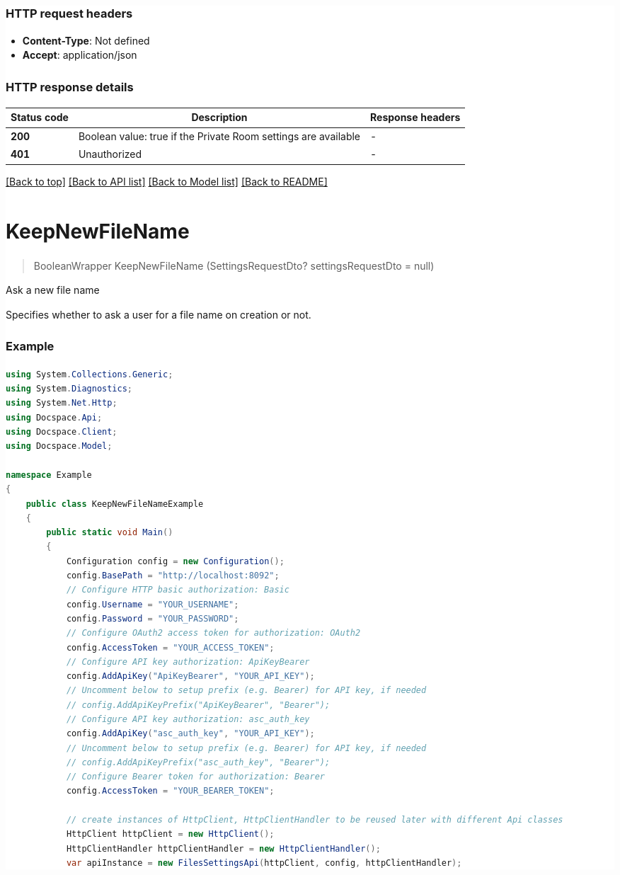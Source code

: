 ### HTTP request headers

 - **Content-Type**: Not defined
 - **Accept**: application/json


### HTTP response details
| Status code | Description | Response headers |
|-------------|-------------|------------------|
| **200** | Boolean value: true if the Private Room settings are available |  -  |
| **401** | Unauthorized |  -  |

[[Back to top]](#) [[Back to API list]](../README.md#documentation-for-api-endpoints) [[Back to Model list]](../README.md#documentation-for-models) [[Back to README]](../README.md)

<a id="keepnewfilename"></a>
# **KeepNewFileName**
> BooleanWrapper KeepNewFileName (SettingsRequestDto? settingsRequestDto = null)

Ask a new file name

Specifies whether to ask a user for a file name on creation or not.

### Example
```csharp
using System.Collections.Generic;
using System.Diagnostics;
using System.Net.Http;
using Docspace.Api;
using Docspace.Client;
using Docspace.Model;

namespace Example
{
    public class KeepNewFileNameExample
    {
        public static void Main()
        {
            Configuration config = new Configuration();
            config.BasePath = "http://localhost:8092";
            // Configure HTTP basic authorization: Basic
            config.Username = "YOUR_USERNAME";
            config.Password = "YOUR_PASSWORD";
            // Configure OAuth2 access token for authorization: OAuth2
            config.AccessToken = "YOUR_ACCESS_TOKEN";
            // Configure API key authorization: ApiKeyBearer
            config.AddApiKey("ApiKeyBearer", "YOUR_API_KEY");
            // Uncomment below to setup prefix (e.g. Bearer) for API key, if needed
            // config.AddApiKeyPrefix("ApiKeyBearer", "Bearer");
            // Configure API key authorization: asc_auth_key
            config.AddApiKey("asc_auth_key", "YOUR_API_KEY");
            // Uncomment below to setup prefix (e.g. Bearer) for API key, if needed
            // config.AddApiKeyPrefix("asc_auth_key", "Bearer");
            // Configure Bearer token for authorization: Bearer
            config.AccessToken = "YOUR_BEARER_TOKEN";

            // create instances of HttpClient, HttpClientHandler to be reused later with different Api classes
            HttpClient httpClient = new HttpClient();
            HttpClientHandler httpClientHandler = new HttpClientHandler();
            var apiInstance = new FilesSettingsApi(httpClient, config, httpClientHandler);
```